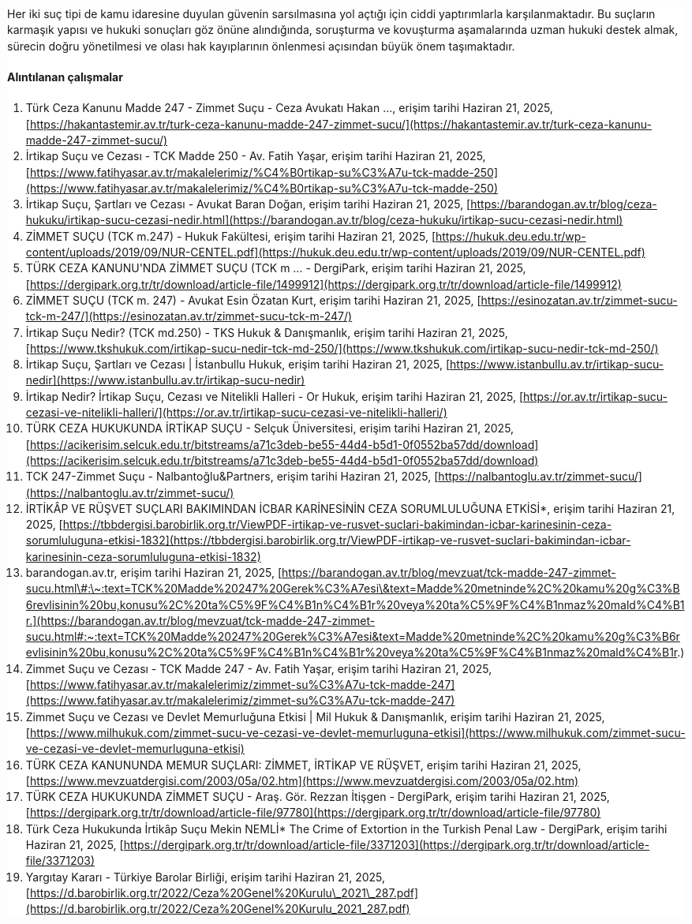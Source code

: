 Her iki suç tipi de kamu idaresine duyulan güvenin sarsılmasına yol açtığı için ciddi yaptırımlarla karşılanmaktadır. Bu suçların karmaşık yapısı ve hukuki sonuçları göz önüne alındığında, soruşturma ve kovuşturma aşamalarında uzman hukuki destek almak, sürecin doğru yönetilmesi ve olası hak kayıplarının önlenmesi açısından büyük önem taşımaktadır.

#### **Alıntılanan çalışmalar**

1. Türk Ceza Kanunu Madde 247 \- Zimmet Suçu \- Ceza Avukatı Hakan ..., erişim tarihi Haziran 21, 2025, [https://hakantastemir.av.tr/turk-ceza-kanunu-madde-247-zimmet-sucu/](https://hakantastemir.av.tr/turk-ceza-kanunu-madde-247-zimmet-sucu/)  
2. İrtikap Suçu ve Cezası \- TCK Madde 250 \- Av. Fatih Yaşar, erişim tarihi Haziran 21, 2025, [https://www.fatihyasar.av.tr/makalelerimiz/%C4%B0rtikap-su%C3%A7u-tck-madde-250](https://www.fatihyasar.av.tr/makalelerimiz/%C4%B0rtikap-su%C3%A7u-tck-madde-250)  
3. İrtikap Suçu, Şartları ve Cezası \- Avukat Baran Doğan, erişim tarihi Haziran 21, 2025, [https://barandogan.av.tr/blog/ceza-hukuku/irtikap-sucu-cezasi-nedir.html](https://barandogan.av.tr/blog/ceza-hukuku/irtikap-sucu-cezasi-nedir.html)  
4. ZİMMET SUÇU (TCK m.247) \- Hukuk Fakültesi, erişim tarihi Haziran 21, 2025, [https://hukuk.deu.edu.tr/wp-content/uploads/2019/09/NUR-CENTEL.pdf](https://hukuk.deu.edu.tr/wp-content/uploads/2019/09/NUR-CENTEL.pdf)  
5. TÜRK CEZA KANUNU'NDA ZİMMET SUÇU (TCK m ... \- DergiPark, erişim tarihi Haziran 21, 2025, [https://dergipark.org.tr/tr/download/article-file/1499912](https://dergipark.org.tr/tr/download/article-file/1499912)  
6. ZİMMET SUÇU (TCK m. 247\) \- Avukat Esin Özatan Kurt, erişim tarihi Haziran 21, 2025, [https://esinozatan.av.tr/zimmet-sucu-tck-m-247/](https://esinozatan.av.tr/zimmet-sucu-tck-m-247/)  
7. İrtikap Suçu Nedir? (TCK md.250) \- TKS Hukuk & Danışmanlık, erişim tarihi Haziran 21, 2025, [https://www.tkshukuk.com/irtikap-sucu-nedir-tck-md-250/](https://www.tkshukuk.com/irtikap-sucu-nedir-tck-md-250/)  
8. İrtikap Suçu, Şartları ve Cezası | İstanbullu Hukuk, erişim tarihi Haziran 21, 2025, [https://www.istanbullu.av.tr/irtikap-sucu-nedir](https://www.istanbullu.av.tr/irtikap-sucu-nedir)  
9. İrtikap Nedir? İrtikap Suçu, Cezası ve Nitelikli Halleri \- Or Hukuk, erişim tarihi Haziran 21, 2025, [https://or.av.tr/irtikap-sucu-cezasi-ve-nitelikli-halleri/](https://or.av.tr/irtikap-sucu-cezasi-ve-nitelikli-halleri/)  
10. TÜRK CEZA HUKUKUNDA İRTİKAP SUÇU \- Selçuk Üniversitesi, erişim tarihi Haziran 21, 2025, [https://acikerisim.selcuk.edu.tr/bitstreams/a71c3deb-be55-44d4-b5d1-0f0552ba57dd/download](https://acikerisim.selcuk.edu.tr/bitstreams/a71c3deb-be55-44d4-b5d1-0f0552ba57dd/download)  
11. TCK 247-Zimmet Suçu \- Nalbantoğlu\&Partners, erişim tarihi Haziran 21, 2025, [https://nalbantoglu.av.tr/zimmet-sucu/](https://nalbantoglu.av.tr/zimmet-sucu/)  
12. İRTİKÂP VE RÜŞVET SUÇLARI BAKIMINDAN İCBAR KARİNESİNİN CEZA SORUMLULUĞUNA ETKİSİ\*, erişim tarihi Haziran 21, 2025, [https://tbbdergisi.barobirlik.org.tr/ViewPDF-irtikap-ve-rusvet-suclari-bakimindan-icbar-karinesinin-ceza-sorumluluguna-etkisi-1832](https://tbbdergisi.barobirlik.org.tr/ViewPDF-irtikap-ve-rusvet-suclari-bakimindan-icbar-karinesinin-ceza-sorumluluguna-etkisi-1832)  
13. barandogan.av.tr, erişim tarihi Haziran 21, 2025, [https://barandogan.av.tr/blog/mevzuat/tck-madde-247-zimmet-sucu.html\#:\~:text=TCK%20Madde%20247%20Gerek%C3%A7esi\&text=Madde%20metninde%2C%20kamu%20g%C3%B6revlisinin%20bu,konusu%2C%20ta%C5%9F%C4%B1n%C4%B1r%20veya%20ta%C5%9F%C4%B1nmaz%20mald%C4%B1r.](https://barandogan.av.tr/blog/mevzuat/tck-madde-247-zimmet-sucu.html#:~:text=TCK%20Madde%20247%20Gerek%C3%A7esi&text=Madde%20metninde%2C%20kamu%20g%C3%B6revlisinin%20bu,konusu%2C%20ta%C5%9F%C4%B1n%C4%B1r%20veya%20ta%C5%9F%C4%B1nmaz%20mald%C4%B1r.)  
14. Zimmet Suçu ve Cezası \- TCK Madde 247 \- Av. Fatih Yaşar, erişim tarihi Haziran 21, 2025, [https://www.fatihyasar.av.tr/makalelerimiz/zimmet-su%C3%A7u-tck-madde-247](https://www.fatihyasar.av.tr/makalelerimiz/zimmet-su%C3%A7u-tck-madde-247)  
15. Zimmet Suçu ve Cezası ve Devlet Memurluğuna Etkisi | Mil Hukuk & Danışmanlık, erişim tarihi Haziran 21, 2025, [https://www.milhukuk.com/zimmet-sucu-ve-cezasi-ve-devlet-memurluguna-etkisi](https://www.milhukuk.com/zimmet-sucu-ve-cezasi-ve-devlet-memurluguna-etkisi)  
16. TÜRK CEZA KANUNUNDA MEMUR SUÇLARI: ZİMMET, İRTİKAP VE RÜŞVET, erişim tarihi Haziran 21, 2025, [https://www.mevzuatdergisi.com/2003/05a/02.htm](https://www.mevzuatdergisi.com/2003/05a/02.htm)  
17. TÜRK CEZA HUKUKUNDA ZİMMET SUÇU \- Araş. Gör. Rezzan İtişgen \- DergiPark, erişim tarihi Haziran 21, 2025, [https://dergipark.org.tr/tr/download/article-file/97780](https://dergipark.org.tr/tr/download/article-file/97780)  
18. Türk Ceza Hukukunda İrtikâp Suçu Mekin NEMLİ\* The Crime of Extortion in the Turkish Penal Law \- DergiPark, erişim tarihi Haziran 21, 2025, [https://dergipark.org.tr/tr/download/article-file/3371203](https://dergipark.org.tr/tr/download/article-file/3371203)  
19. Yargıtay Kararı \- Türkiye Barolar Birliği, erişim tarihi Haziran 21, 2025, [https://d.barobirlik.org.tr/2022/Ceza%20Genel%20Kurulu\_2021\_287.pdf](https://d.barobirlik.org.tr/2022/Ceza%20Genel%20Kurulu_2021_287.pdf)  